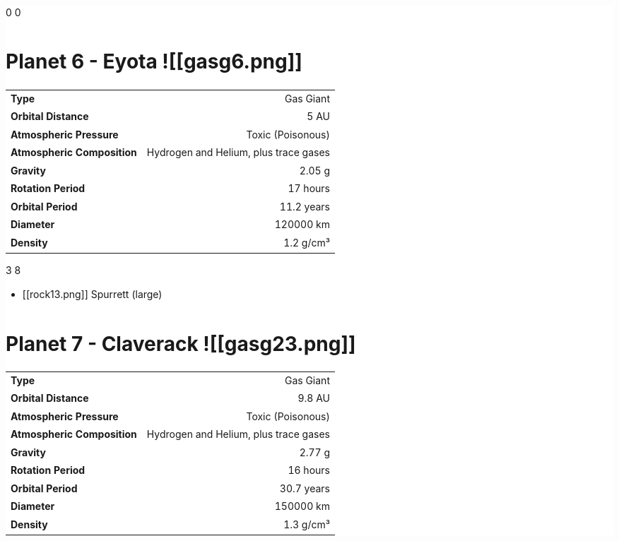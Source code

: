 
0
0



# Planet 6 - Eyota ![[gasg6.png]]
|                             |                           |
| --------------------------- | -------------------------:|
| **Type**                    |             Gas Giant |
| **Orbital Distance**        |   5 AU |
| **Atmospheric Pressure**    |       Toxic (Poisonous) |
| **Atmospheric Composition** |      Hydrogen and Helium, plus trace gases |
| **Gravity**                 |        2.05 g |
| **Rotation Period**         |  17 hours |
| **Orbital Period** | 11.2 years |
| **Diameter**                |      120000 km | 
| **Density**                 |    1.2 g/cm³ |



3
8

- [[rock13.png]] Spurrett (large)

# Planet 7 - Claverack ![[gasg23.png]]
|                             |                           |
| --------------------------- | -------------------------:|
| **Type**                    |             Gas Giant |
| **Orbital Distance**        |   9.8 AU |
| **Atmospheric Pressure**    |       Toxic (Poisonous) |
| **Atmospheric Composition** |      Hydrogen and Helium, plus trace gases |
| **Gravity**                 |        2.77 g |
| **Rotation Period**         |  16 hours |
| **Orbital Period** | 30.7 years |
| **Diameter**                |      150000 km | 
| **Density**                 |    1.3 g/cm³ |


